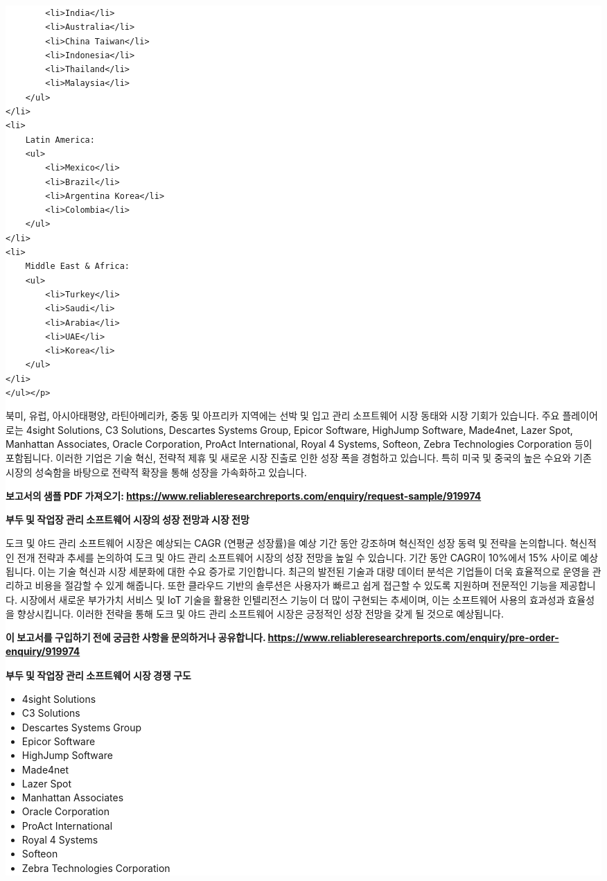             <li>India</li>
            <li>Australia</li>
            <li>China Taiwan</li>
            <li>Indonesia</li>
            <li>Thailand</li>
            <li>Malaysia</li>
        </ul>
    </li>
    <li>
        Latin America:
        <ul>
            <li>Mexico</li>
            <li>Brazil</li>
            <li>Argentina Korea</li>
            <li>Colombia</li>
        </ul>
    </li>
    <li>
        Middle East & Africa:
        <ul>
            <li>Turkey</li>
            <li>Saudi</li>
            <li>Arabia</li>
            <li>UAE</li>
            <li>Korea</li>
        </ul>
    </li>
    </ul></p>
<p><p>북미, 유럽, 아시아태평양, 라틴아메리카, 중동 및 아프리카 지역에는 선박 및 입고 관리 소프트웨어 시장 동태와 시장 기회가 있습니다. 주요 플레이어로는 4sight Solutions, C3 Solutions, Descartes Systems Group, Epicor Software, HighJump Software, Made4net, Lazer Spot, Manhattan Associates, Oracle Corporation, ProAct International, Royal 4 Systems, Softeon, Zebra Technologies Corporation 등이 포함됩니다. 이러한 기업은 기술 혁신, 전략적 제휴 및 새로운 시장 진출로 인한 성장 폭을 경험하고 있습니다. 특히 미국 및 중국의 높은 수요와 기존 시장의 성숙함을 바탕으로 전략적 확장을 통해 성장을 가속화하고 있습니다.</p></p>
<p><strong>보고서의 샘플 PDF 가져오기:&nbsp;<a href="https://www.reliableresearchreports.com/enquiry/request-sample/919974">https://www.reliableresearchreports.com/enquiry/request-sample/919974</a></strong></p>
<p><strong>부두 및 작업장 관리 소프트웨어 시장의 성장 전망과 시장 전망</strong></p>
<p><p>도크 및 야드 관리 소프트웨어 시장은 예상되는 CAGR (연평균 성장률)을 예상 기간 동안 강조하며 혁신적인 성장 동력 및 전략을 논의합니다. 혁신적인 전개 전략과 추세를 논의하여 도크 및 야드 관리 소프트웨어 시장의 성장 전망을 높일 수 있습니다. 기간 동안 CAGR이 10%에서 15% 사이로 예상됩니다. 이는 기술 혁신과 시장 세분화에 대한 수요 증가로 기인합니다. 최근의 발전된 기술과 대량 데이터 분석은 기업들이 더욱 효율적으로 운영을 관리하고 비용을 절감할 수 있게 해줍니다. 또한 클라우드 기반의 솔루션은 사용자가 빠르고 쉽게 접근할 수 있도록 지원하며 전문적인 기능을 제공합니다. 시장에서 새로운 부가가치 서비스 및 IoT 기술을 활용한 인텔리전스 기능이 더 많이 구현되는 추세이며, 이는 소프트웨어 사용의 효과성과 효율성을 향상시킵니다. 이러한 전략을 통해 도크 및 야드 관리 소프트웨어 시장은 긍정적인 성장 전망을 갖게 될 것으로 예상됩니다.</p></p>
<p><strong>이 보고서를 구입하기 전에 궁금한 사항을 문의하거나 공유합니다. <a href="https://www.reliableresearchreports.com/enquiry/pre-order-enquiry/919974">https://www.reliableresearchreports.com/enquiry/pre-order-enquiry/919974</a></strong></p>
<p><strong>부두 및 작업장 관리 소프트웨어 시장 경쟁 구도</strong></p>
<p><ul><li>4sight Solutions</li><li>C3 Solutions</li><li>Descartes Systems Group</li><li>Epicor Software</li><li>HighJump Software</li><li>Made4net</li><li>Lazer Spot</li><li>Manhattan Associates</li><li>Oracle Corporation</li><li>ProAct International</li><li>Royal 4 Systems</li><li>Softeon</li><li>Zebra Technologies Corporation</li></ul></p>